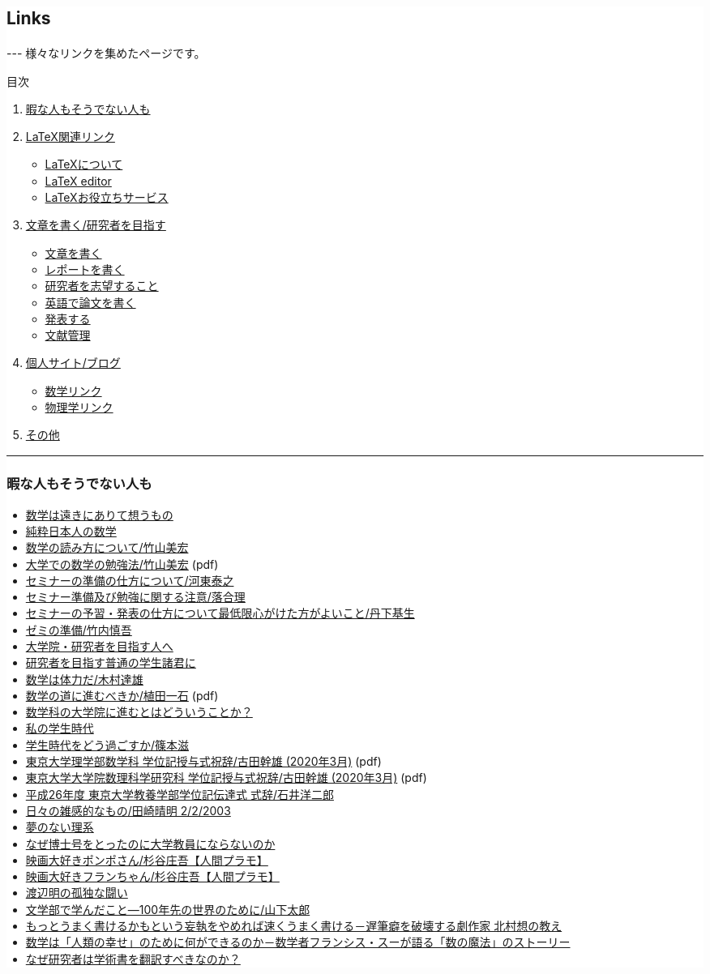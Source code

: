 ## **Links**

--- 様々なリンクを集めたページです。

目次
 1. [暇な人もそうでない人も](#for_everyone)

 1. [LaTeX関連リンク](#latex)
     - [LaTeXについて](#on_latex)
     - [LaTeX editor](#latex_editor)
     - [LaTeXお役立ちサービス](#useful_service)

 1. [文章を書く/研究者を目指す](#for_master)
     - [文章を書く](#on_writing)
     - [レポートを書く](#on_academic_writing)
     - [研究者を志望すること](#toward_researcher)
     - [英語で論文を書く](#writing_papers)
     - [発表する](#presentation)
     - [文献管理](#bib_management)

 1. [個人サイト/ブログ](#personal_websites)
     - [数学リンク](#math_links)
     - [物理学リンク](#phys_links)
 
 1. [その他](#others)

<hr />

<a id="for_everyone"></a>

### 暇な人もそうでない人も
  
  - [数学は遠きにありて想うもの](http://d.hatena.ne.jp/hiroyukikojima/touch/20160523/1463983689)
  - [純粋日本人の数学](https://staff.aist.go.jp/t-yanagisawa/oka.html)
  - [数学の読み方について/竹山美宏](http://researchmap.jp/takeyama/mathreading/)
  - [大学での数学の勉強法/竹山美宏](https://researchmap.jp/takeyama/material/?action=multidatabase_action_main_filedownload&download_flag=1&upload_id=129392&metadata_id=6152) (pdf)
  - [セミナーの準備の仕方について/河東泰之](http://www.ms.u-tokyo.ac.jp/~yasuyuki/sem.htm)
  - [セミナー準備及び勉強に関する注意/落合理](http://www.math.sci.osaka-u.ac.jp/~ochiai/happyou.html)
  - [セミナーの予習・発表の仕方について最低限心がけた方がよいこと/丹下基生](https://motochans.blogspot.jp/2017/05/i4_22.html?m=1)
  - [ゼミの準備/竹内慎吾](http://www.sic.shibaura-it.ac.jp/~shingo/frame.cgi?seminar_knowledge.html)
  - [大学院・研究者を目指す人へ](http://www7b.biglobe.ne.jp/~masaoamano/Masao_Amanos/for_future_graduate_students.html)
  - [研究者を目指す普通の学生諸君に](http://hori.k.u-tokyo.ac.jp/staff/hori/essay/kenkyuu.html)
  - [数学は体力だ/木村達雄](https://nc.math.tsukuba.ac.jp/column/emeritus/Kimurata/)
  - [数学の道に進むべきか/植田一石](http://www.ms.u-tokyo.ac.jp/~kazushi/misc/gsguide2013.pdf) (pdf)
  - [数学科の大学院に進むとはどういうことか？](http://wofwof.blog60.fc2.com/blog-entry-594.html)
  - [私の学生時代](http://eman-physics.net/columns/schooldays.html)
  - [学生時代をどう過ごすか/篠本滋](http://www.ton.scphys.kyoto-u.ac.jp/~shino/students.html)
  - [東京大学理学部数学科 学位記授与式祝辞/古田幹雄 (2020年3月)](https://www.ms.u-tokyo.ac.jp/kyoumu/11856a071aa06cce122ee117b45c2a3a3c7732be.pdf) (pdf)
  - [東京大学大学院数理科学研究科 学位記授与式祝辞/古田幹雄 (2020年3月)](https://www.ms.u-tokyo.ac.jp/kyoumu/5d8c24abb32df1e600c62790fc31b7f3906cc21a.pdf) (pdf)
  - [平成26年度 東京大学教養学部学位記伝達式 式辞/石井洋二郎](https://www.c.u-tokyo.ac.jp/info/about/history/dean/2013-2015/h27.3.25ishii.html)
  - [日々の雑感的なもの/田崎晴明 2/2/2003](http://www.gakushuin.ac.jp/~881791/d/0302.html#02)
  - [夢のない理系](https://anond.hatelabo.jp/touch/20170922053438?mode=amp)
  - [なぜ博士号をとったのに大学教員にならないのか](https://www.ki1tos.com/entry/2020/05/21/181426)
  - [映画大好きポンポさん/杉谷庄吾【人間プラモ】](https://comic.pixiv.net/works/3728)
  - [映画大好きフランちゃん/杉谷庄吾【人間プラモ】](https://comic.pixiv.net/works/4971)
  - [渡辺明の孤独な闘い](https://anond.hatelabo.jp/20200718001048)
  - [文学部で学んだこと―100年先の世界のために/山下太郎](https://www.kitashirakawa.jp/yama-no-gakko/?p=4788)
  - [もっとうまく書けるかもという妄執をやめれば速くうまく書ける－遅筆癖を破壊する劇作家 北村想の教え](https://readingmonkey.blog.fc2.com/blog-entry-759.html)
  - [数学は「人類の幸せ」のために何ができるのか－数学者フランシス・スーが語る「数の魔法」のストーリー](https://wired.jp/2017/07/21/francis-su/)
  - [なぜ研究者は学術書を翻訳すべきなのか？](https://note.com/suz_dg/n/nd855ba5b66b2)